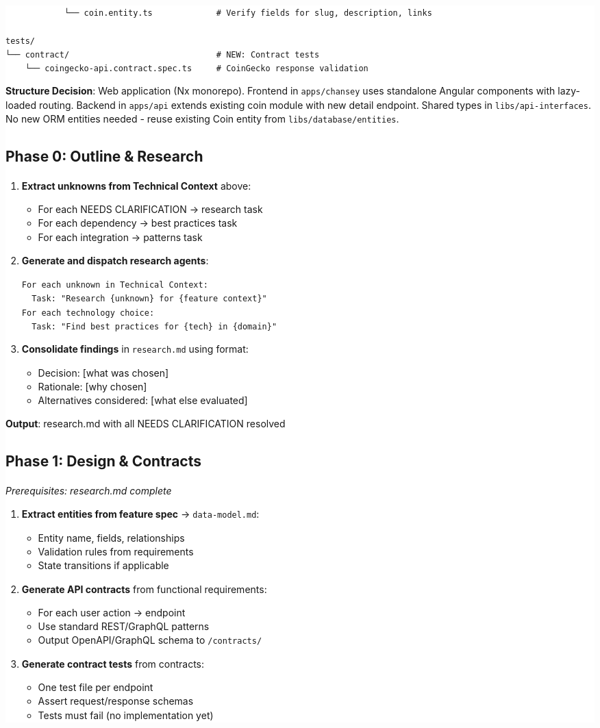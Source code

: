 ```
            └── coin.entity.ts             # Verify fields for slug, description, links

tests/
└── contract/                              # NEW: Contract tests
    └── coingecko-api.contract.spec.ts     # CoinGecko response validation
```

**Structure Decision**: Web application (Nx monorepo). Frontend in `apps/chansey` uses standalone Angular components
with lazy-loaded routing. Backend in `apps/api` extends existing coin module with new detail endpoint. Shared types in
`libs/api-interfaces`. No new ORM entities needed - reuse existing Coin entity from `libs/database/entities`.

## Phase 0: Outline & Research

1. **Extract unknowns from Technical Context** above:
   - For each NEEDS CLARIFICATION → research task
   - For each dependency → best practices task
   - For each integration → patterns task

2. **Generate and dispatch research agents**:

   ```
   For each unknown in Technical Context:
     Task: "Research {unknown} for {feature context}"
   For each technology choice:
     Task: "Find best practices for {tech} in {domain}"
   ```

3. **Consolidate findings** in `research.md` using format:
   - Decision: [what was chosen]
   - Rationale: [why chosen]
   - Alternatives considered: [what else evaluated]

**Output**: research.md with all NEEDS CLARIFICATION resolved

## Phase 1: Design & Contracts

_Prerequisites: research.md complete_

1. **Extract entities from feature spec** → `data-model.md`:
   - Entity name, fields, relationships
   - Validation rules from requirements
   - State transitions if applicable

2. **Generate API contracts** from functional requirements:
   - For each user action → endpoint
   - Use standard REST/GraphQL patterns
   - Output OpenAPI/GraphQL schema to `/contracts/`

3. **Generate contract tests** from contracts:
   - One test file per endpoint
   - Assert request/response schemas
   - Tests must fail (no implementation yet)

